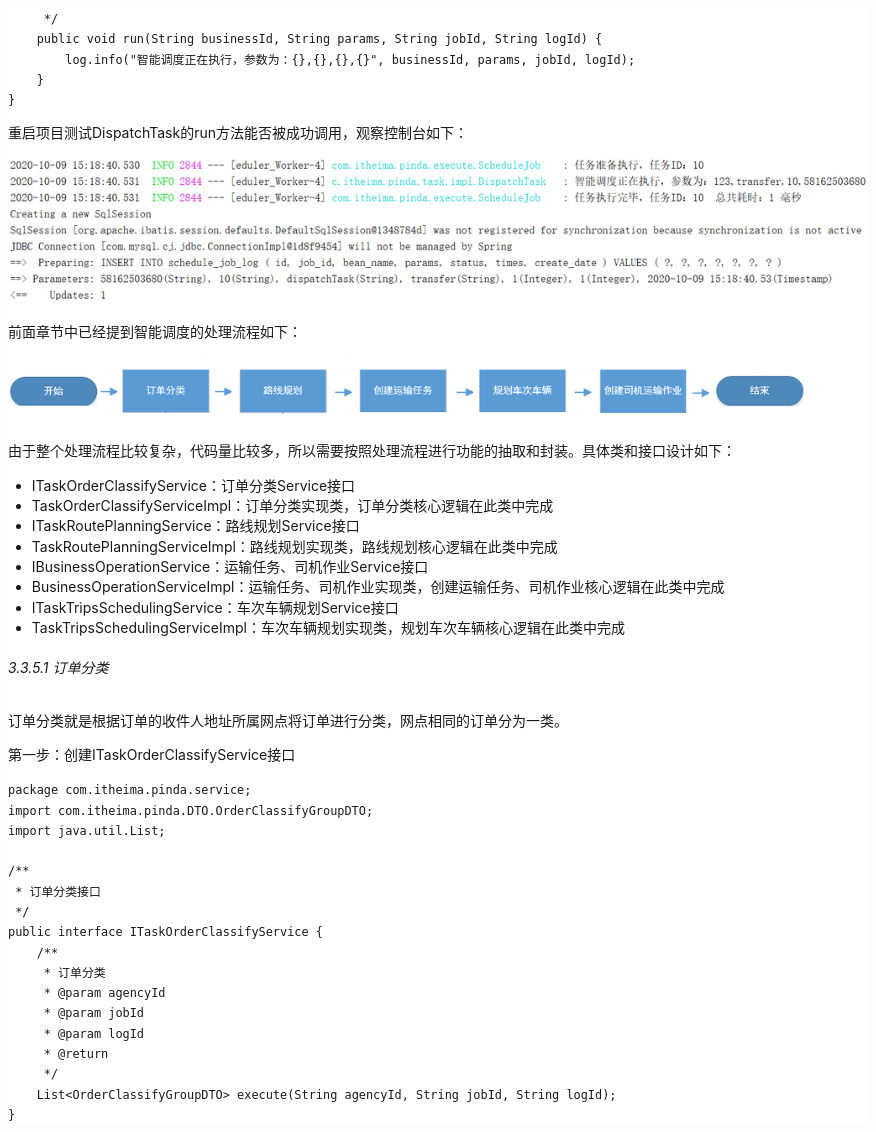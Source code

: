 ```
     */
    public void run(String businessId, String params, String jobId, String logId) {
        log.info("智能调度正在执行，参数为：{},{},{},{}", businessId, params, jobId, logId);
    }
}
```

重启项目测试DispatchTask的run方法能否被成功调用，观察控制台如下：

![image-20201009151925094](TMS项目讲义_第8章.assets/image-20201009151925094.png)

 

前面章节中已经提到智能调度的处理流程如下：

![image-20200716093520355](TMS项目讲义_第8章.assets/image-20200716093520355.png)

由于整个处理流程比较复杂，代码量比较多，所以需要按照处理流程进行功能的抽取和封装。具体类和接口设计如下：

- ITaskOrderClassifyService：订单分类Service接口
- TaskOrderClassifyServiceImpl：订单分类实现类，订单分类核心逻辑在此类中完成
- ITaskRoutePlanningService：路线规划Service接口
- TaskRoutePlanningServiceImpl：路线规划实现类，路线规划核心逻辑在此类中完成
- IBusinessOperationService：运输任务、司机作业Service接口
- BusinessOperationServiceImpl：运输任务、司机作业实现类，创建运输任务、司机作业核心逻辑在此类中完成
- ITaskTripsSchedulingService：车次车辆规划Service接口
- TaskTripsSchedulingServiceImpl：车次车辆规划实现类，规划车次车辆核心逻辑在此类中完成

###### 3.3.5.1 订单分类

订单分类就是根据订单的收件人地址所属网点将订单进行分类，网点相同的订单分为一类。

第一步：创建ITaskOrderClassifyService接口

```
package com.itheima.pinda.service;
import com.itheima.pinda.DTO.OrderClassifyGroupDTO;
import java.util.List;

/**
 * 订单分类接口
 */
public interface ITaskOrderClassifyService {
    /**
     * 订单分类
     * @param agencyId
     * @param jobId
     * @param logId
     * @return
     */
    List<OrderClassifyGroupDTO> execute(String agencyId, String jobId, String logId);
}
```

